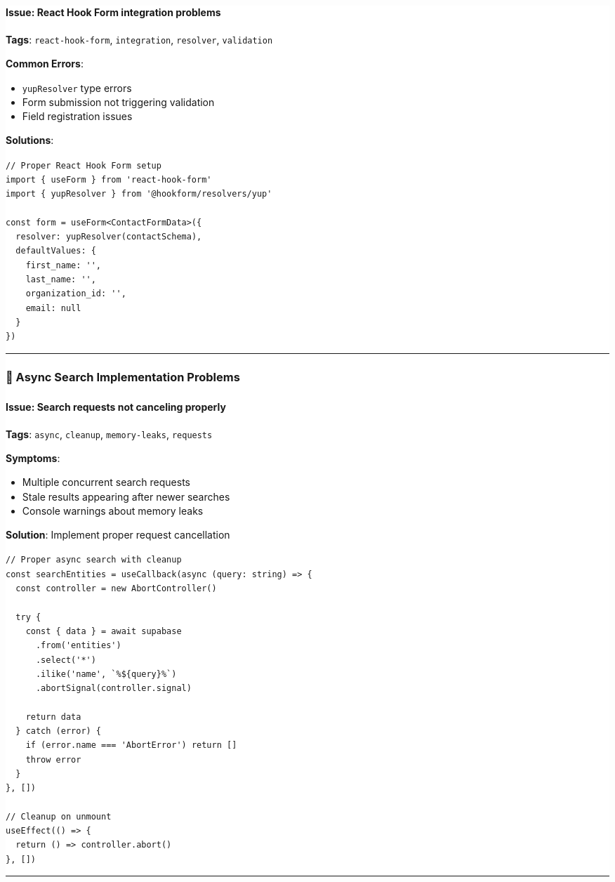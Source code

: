 
#### **Issue**: React Hook Form integration problems
**Tags**: `react-hook-form`, `integration`, `resolver`, `validation`

**Common Errors**:
- `yupResolver` type errors
- Form submission not triggering validation
- Field registration issues

**Solutions**:
```tsx
// Proper React Hook Form setup
import { useForm } from 'react-hook-form'
import { yupResolver } from '@hookform/resolvers/yup'

const form = useForm<ContactFormData>({
  resolver: yupResolver(contactSchema),
  defaultValues: {
    first_name: '',
    last_name: '',
    organization_id: '',
    email: null
  }
})
```

---

### 🔄 Async Search Implementation Problems

#### **Issue**: Search requests not canceling properly
**Tags**: `async`, `cleanup`, `memory-leaks`, `requests`

**Symptoms**:
- Multiple concurrent search requests
- Stale results appearing after newer searches
- Console warnings about memory leaks

**Solution**: Implement proper request cancellation
```tsx
// Proper async search with cleanup
const searchEntities = useCallback(async (query: string) => {
  const controller = new AbortController()
  
  try {
    const { data } = await supabase
      .from('entities')
      .select('*')
      .ilike('name', `%${query}%`)
      .abortSignal(controller.signal)
    
    return data
  } catch (error) {
    if (error.name === 'AbortError') return []
    throw error
  }
}, [])

// Cleanup on unmount
useEffect(() => {
  return () => controller.abort()
}, [])
```

---